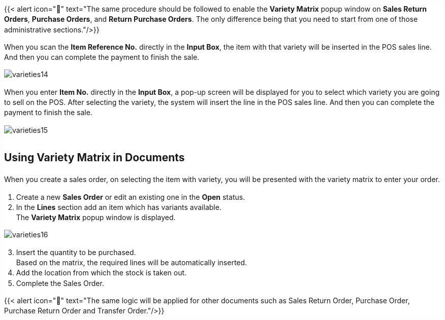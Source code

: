{{< alert icon="📝" text="The same procedure should be followed to enable the <b>Variety Matrix</b> popup window on <b>Sales Return Orders</b>, <b>Purchase Orders</b>, and <b>Return Purchase Orders</b>. The only difference being that you need to start from one of those administrative sections."/>}}

When you scan the **Item Reference No.** directly in the **Input Box**, the item with that variety will be inserted in the POS sales line. And then you can complete the payment to finish the sale.

 ![varieties14](varieties14.png)

 When you enter **Item No.** directly in the **Input Box**, a pop-up screen will be displayed for you to select which variety you are going to sell on the POS. After selecting the variety, the system will insert the line in the POS sales line. And then you can complete the payment to finish the sale.

  ![varieties15](varieties15.png)

## Using Variety Matrix in Documents 

When you create a sales order, on selecting the item with variety, you will be presented with the variety matrix to enter your order.

1.	Create a new **Sales Order** or edit an existing one in the **Open** status.
2.	In the **Lines** section add an item which has variants available.     
    The **Variety Matrix** popup window is displayed.

 ![varieties16](varieties16.png)

3.	Insert the quantity to be purchased.    
    Based on the matrix, the required lines will be automatically inserted.
4.	Add the location from which the stock is taken out.
5.	Complete the Sales Order.

{{< alert icon="📝" text="The same logic will be applied for other documents such as Sales Return Order, Purchase Order, Purchase Return Order and Transfer Order."/>}}

<iframe width="560" height="315" src="https://www.youtube.com/embed/P63eJyhAMzg" title="YouTube video player" frameborder="0" allow="accelerometer; autoplay; clipboard-write; encrypted-media; gyroscope; picture-in-picture; web-share" allowfullscreen></iframe>